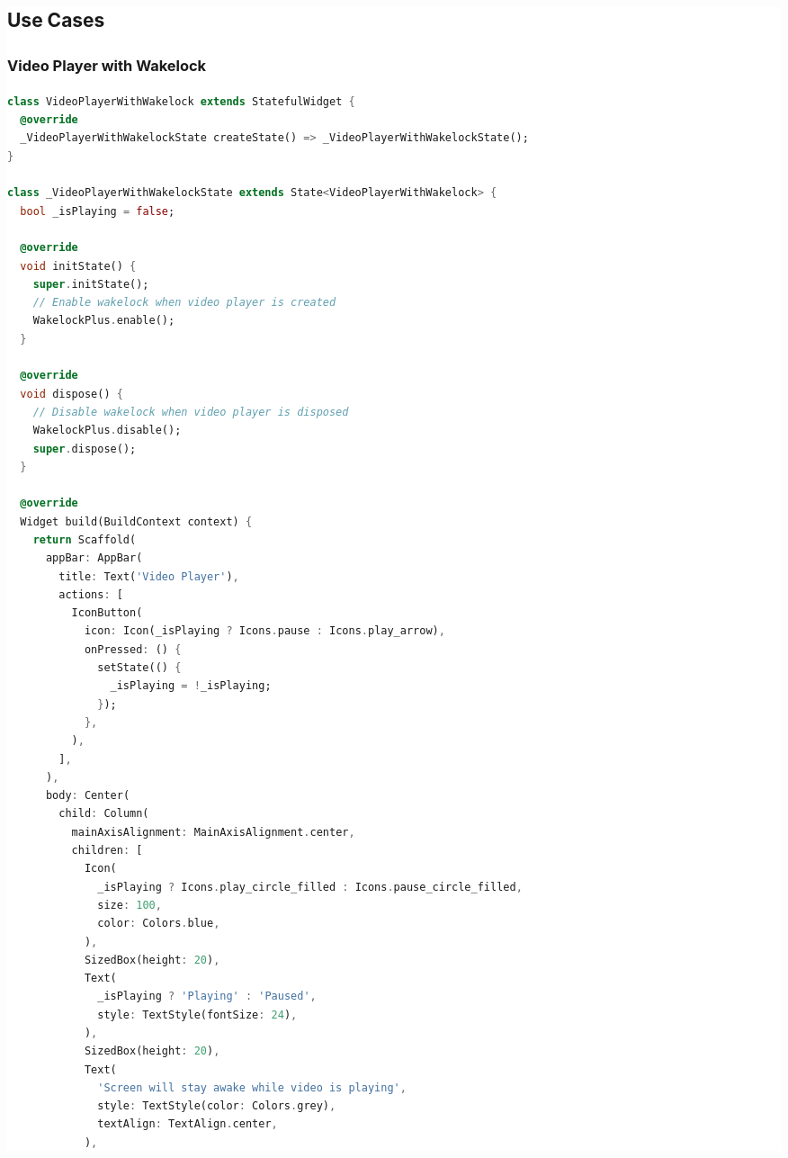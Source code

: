 ## Use Cases

### Video Player with Wakelock
```dart
class VideoPlayerWithWakelock extends StatefulWidget {
  @override
  _VideoPlayerWithWakelockState createState() => _VideoPlayerWithWakelockState();
}

class _VideoPlayerWithWakelockState extends State<VideoPlayerWithWakelock> {
  bool _isPlaying = false;

  @override
  void initState() {
    super.initState();
    // Enable wakelock when video player is created
    WakelockPlus.enable();
  }

  @override
  void dispose() {
    // Disable wakelock when video player is disposed
    WakelockPlus.disable();
    super.dispose();
  }

  @override
  Widget build(BuildContext context) {
    return Scaffold(
      appBar: AppBar(
        title: Text('Video Player'),
        actions: [
          IconButton(
            icon: Icon(_isPlaying ? Icons.pause : Icons.play_arrow),
            onPressed: () {
              setState(() {
                _isPlaying = !_isPlaying;
              });
            },
          ),
        ],
      ),
      body: Center(
        child: Column(
          mainAxisAlignment: MainAxisAlignment.center,
          children: [
            Icon(
              _isPlaying ? Icons.play_circle_filled : Icons.pause_circle_filled,
              size: 100,
              color: Colors.blue,
            ),
            SizedBox(height: 20),
            Text(
              _isPlaying ? 'Playing' : 'Paused',
              style: TextStyle(fontSize: 24),
            ),
            SizedBox(height: 20),
            Text(
              'Screen will stay awake while video is playing',
              style: TextStyle(color: Colors.grey),
              textAlign: TextAlign.center,
            ),
```